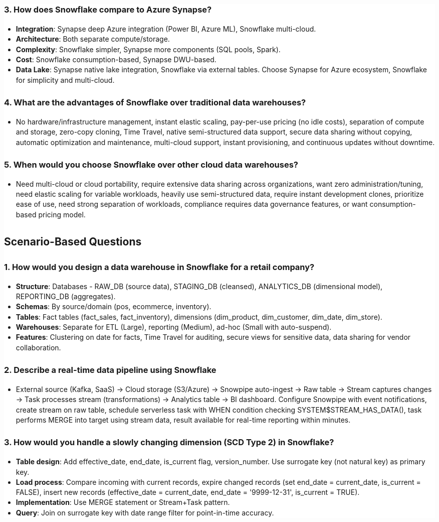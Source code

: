 ### 3. How does Snowflake compare to Azure Synapse?
   - **Integration**: Synapse deep Azure integration (Power BI, Azure ML), Snowflake multi-cloud.
   - **Architecture**: Both separate compute/storage.
   - **Complexity**: Snowflake simpler, Synapse more components (SQL pools, Spark).
   - **Cost**: Snowflake consumption-based, Synapse DWU-based.
   - **Data Lake**: Synapse native lake integration, Snowflake via external tables. Choose Synapse for Azure ecosystem, Snowflake for simplicity and multi-cloud.

### 4. What are the advantages of Snowflake over traditional data warehouses?
   - No hardware/infrastructure management, instant elastic scaling, pay-per-use pricing (no idle costs), separation of compute and storage, zero-copy cloning, Time Travel, native semi-structured data support, secure data sharing without copying, automatic optimization and maintenance, multi-cloud support, instant provisioning, and continuous updates without downtime.

### 5. When would you choose Snowflake over other cloud data warehouses?
   - Need multi-cloud or cloud portability, require extensive data sharing across organizations, want zero administration/tuning, need elastic scaling for variable workloads, heavily use semi-structured data, require instant development clones, prioritize ease of use, need strong separation of workloads, compliance requires data governance features, or want consumption-based pricing model.

## Scenario-Based Questions

### 1. How would you design a data warehouse in Snowflake for a retail company?
   - **Structure**: Databases - RAW_DB (source data), STAGING_DB (cleansed), ANALYTICS_DB (dimensional model), REPORTING_DB (aggregates).
   - **Schemas**: By source/domain (pos, ecommerce, inventory).
   - **Tables**: Fact tables (fact_sales, fact_inventory), dimensions (dim_product, dim_customer, dim_date, dim_store).
   - **Warehouses**: Separate for ETL (Large), reporting (Medium), ad-hoc (Small with auto-suspend).
   - **Features**: Clustering on date for facts, Time Travel for auditing, secure views for sensitive data, data sharing for vendor collaboration.

### 2. Describe a real-time data pipeline using Snowflake
   - External source (Kafka, SaaS) → Cloud storage (S3/Azure) → Snowpipe auto-ingest → Raw table → Stream captures changes → Task processes stream (transformations) → Analytics table → BI dashboard. Configure Snowpipe with event notifications, create stream on raw table, schedule serverless task with WHEN condition checking SYSTEM$STREAM_HAS_DATA(), task performs MERGE into target using stream data, result available for real-time reporting within minutes.

### 3. How would you handle a slowly changing dimension (SCD Type 2) in Snowflake?
   - **Table design**: Add effective_date, end_date, is_current flag, version_number. Use surrogate key (not natural key) as primary key.
   - **Load process**: Compare incoming with current records, expire changed records (set end_date = current_date, is_current = FALSE), insert new records (effective_date = current_date, end_date = '9999-12-31', is_current = TRUE).
   - **Implementation**: Use MERGE statement or Stream+Task pattern.
   - **Query**: Join on surrogate key with date range filter for point-in-time accuracy.
